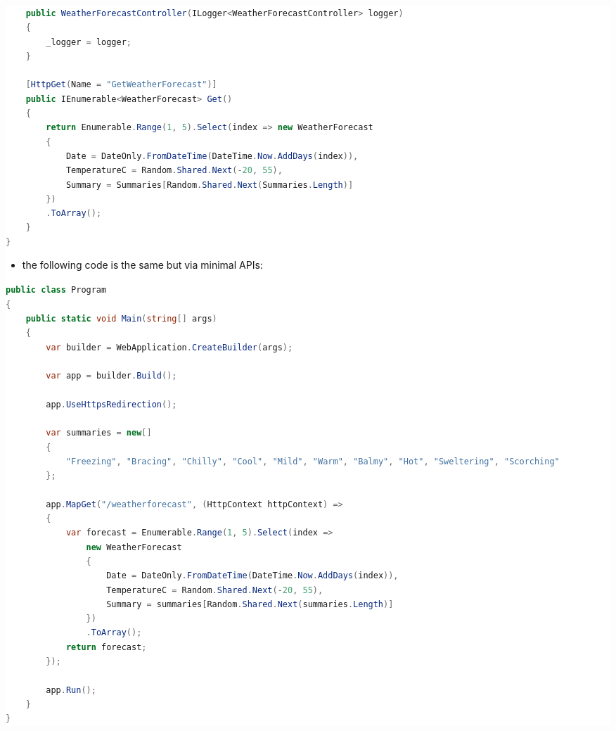 ````c#
    public WeatherForecastController(ILogger<WeatherForecastController> logger)
    {
        _logger = logger;
    }

    [HttpGet(Name = "GetWeatherForecast")]
    public IEnumerable<WeatherForecast> Get()
    {
        return Enumerable.Range(1, 5).Select(index => new WeatherForecast
        {
            Date = DateOnly.FromDateTime(DateTime.Now.AddDays(index)),
            TemperatureC = Random.Shared.Next(-20, 55),
            Summary = Summaries[Random.Shared.Next(Summaries.Length)]
        })
        .ToArray();
    }
}
````

- the following code is the same but via minimal APIs:
````c#
public class Program
{
    public static void Main(string[] args)
    {
        var builder = WebApplication.CreateBuilder(args);

        var app = builder.Build();

        app.UseHttpsRedirection();

        var summaries = new[]
        {
            "Freezing", "Bracing", "Chilly", "Cool", "Mild", "Warm", "Balmy", "Hot", "Sweltering", "Scorching"
        };

        app.MapGet("/weatherforecast", (HttpContext httpContext) =>
        {
            var forecast = Enumerable.Range(1, 5).Select(index =>
                new WeatherForecast
                {
                    Date = DateOnly.FromDateTime(DateTime.Now.AddDays(index)),
                    TemperatureC = Random.Shared.Next(-20, 55),
                    Summary = summaries[Random.Shared.Next(summaries.Length)]
                })
                .ToArray();
            return forecast;
        });

        app.Run();
    }
}
````
